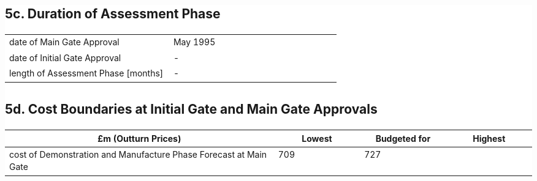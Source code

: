 ## 5c. Duration of Assessment Phase

<table>
<colgroup>
<col Style="Width: 49%" />
<col Style="Width: 50%" />
</Colgroup>
<tbody>
<tr>
<td>date of Main Gate Approval</Td>
<td>
May 1995
</Td>
</Tr>
<tr>
<td>date of Initial Gate Approval</Td>
<td>
-
</Td>
</Tr>
<tr>
<td>length of Assessment Phase [months]</Td>
<td>
-
</Td>
</Tr>
</Tbody>
</Table>

## 5d. Cost Boundaries at Initial Gate and Main Gate Approvals

<table>
<colgroup>
<col Style="Width: 50%" />
<col Style="Width: 16%" />
<col Style="Width: 16%" />
<col Style="Width: 16%" />
</Colgroup>
<thead>
<tr>
<th>
£m (Outturn Prices)
</Th>
<th>
Lowest
</Th>
<th>
Budgeted for
</Th>
<th>
Highest
</Th>
</Tr>
</Thead>
<tbody>
<tr>
<td>cost of Demonstration and Manufacture Phase Forecast at Main Gate</Td>
<td>
709
</Td>
<td>
727